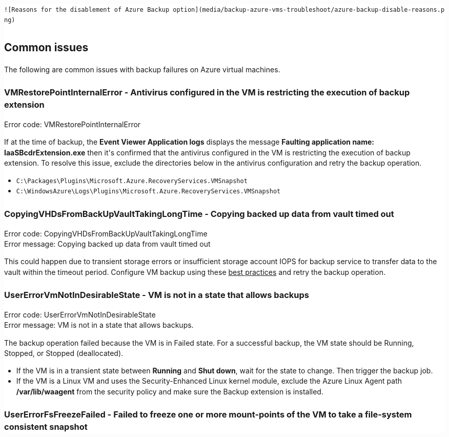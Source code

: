     ![Reasons for the disablement of Azure Backup option](media/backup-azure-vms-troubleshoot/azure-backup-disable-reasons.png)

## Common issues

The following are common issues with backup failures on Azure virtual machines.

### VMRestorePointInternalError - Antivirus configured in the VM is restricting the execution of backup extension

Error code: VMRestorePointInternalError

If at the time of backup, the **Event Viewer Application logs** displays the message **Faulting application name: IaaSBcdrExtension.exe** then it's confirmed that the antivirus configured in the VM is restricting the execution of backup extension.
To resolve this issue, exclude the directories below in the antivirus configuration and retry the backup operation.

* `C:\Packages\Plugins\Microsoft.Azure.RecoveryServices.VMSnapshot`
* `C:\WindowsAzure\Logs\Plugins\Microsoft.Azure.RecoveryServices.VMSnapshot`

### CopyingVHDsFromBackUpVaultTakingLongTime - Copying backed up data from vault timed out

Error code: CopyingVHDsFromBackUpVaultTakingLongTime <br/>
Error message: Copying backed up data from vault timed out

This could happen due to transient storage errors or insufficient storage account IOPS for backup service to transfer data to the vault within the timeout period. Configure VM backup using these [best practices](backup-azure-vms-introduction.md#best-practices) and retry the backup operation.

### UserErrorVmNotInDesirableState - VM is not in a state that allows backups

Error code: UserErrorVmNotInDesirableState <br/>
Error message: VM is not in a state that allows backups.<br/>

The backup operation failed because the VM is in Failed state. For a successful backup, the VM state should be Running, Stopped, or Stopped (deallocated).

* If the VM is in a transient state between **Running** and **Shut down**, wait for the state to change. Then trigger the backup job.
* If the VM is a Linux VM and uses the Security-Enhanced Linux kernel module, exclude the Azure Linux Agent path **/var/lib/waagent** from the security policy and make sure the Backup extension is installed.

### UserErrorFsFreezeFailed - Failed to freeze one or more mount-points of the VM to take a file-system consistent snapshot
